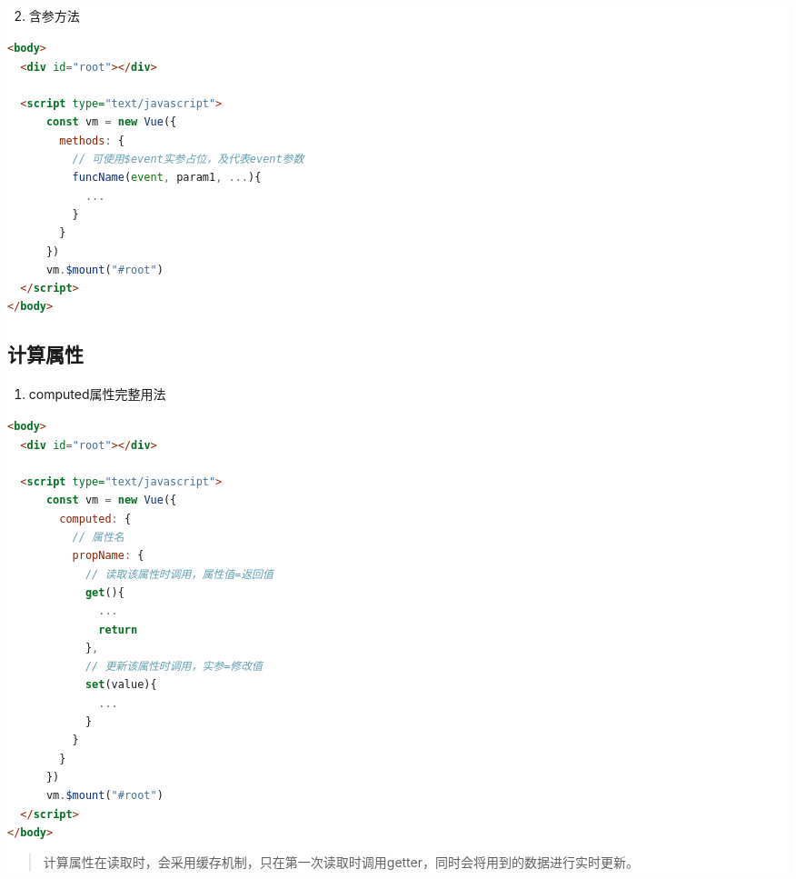 2. 含参方法

```html
<body>
  <div id="root"></div>

  <script type="text/javascript">
      const vm = new Vue({
        methods: {
          // 可使用$event实参占位，及代表event参数
          funcName(event, param1, ...){
            ...
          }
        }
      })
      vm.$mount("#root")
  </script>  
</body>
```



## 计算属性

1. computed属性完整用法

```html
<body>
  <div id="root"></div>

  <script type="text/javascript">
      const vm = new Vue({
        computed: {
          // 属性名
          propName: {
            // 读取该属性时调用，属性值=返回值
            get(){
              ...
              return
            },
            // 更新该属性时调用，实参=修改值
            set(value){
              ...
            }
          }
        }
      })
      vm.$mount("#root")
  </script>  
</body>
```

>计算属性在读取时，会采用缓存机制，只在第一次读取时调用getter，同时会将用到的数据进行实时更新。
